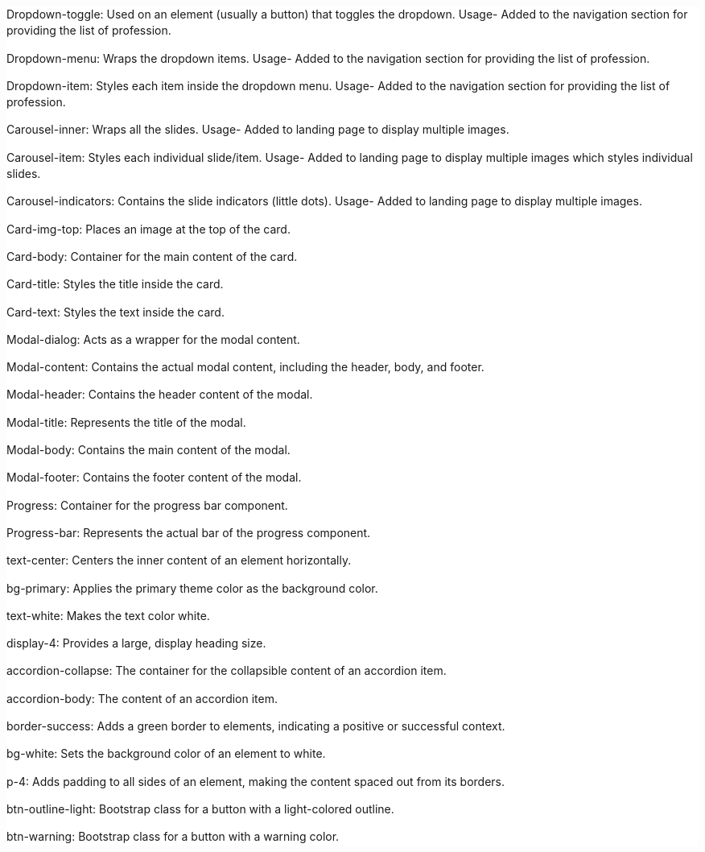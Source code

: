 Dropdown-toggle: Used on an element (usually a button) that toggles the dropdown.
Usage- Added to the navigation section for providing the list of profession.

Dropdown-menu: Wraps the dropdown items.
Usage- Added to the navigation section for providing the list of profession.

Dropdown-item: Styles each item inside the dropdown menu.
Usage- Added to the navigation section for providing the list of profession.

Carousel-inner: Wraps all the slides.
Usage- Added to landing page to display multiple images.

Carousel-item: Styles each individual slide/item.
Usage- Added to landing page to display multiple images which styles individual slides.

Carousel-indicators: Contains the slide indicators (little dots).
Usage- Added to landing page to display multiple images.

Card-img-top: Places an image at the top of the card.

Card-body: Container for the main content of the card.

Card-title: Styles the title inside the card.

Card-text: Styles the text inside the card.

Modal-dialog: Acts as a wrapper for the modal content.

Modal-content: Contains the actual modal content, including the header, body, and footer.

Modal-header: Contains the header content of the modal.

Modal-title: Represents the title of the modal.

Modal-body: Contains the main content of the modal.

Modal-footer: Contains the footer content of the modal.

Progress: Container for the progress bar component.

Progress-bar: Represents the actual bar of the progress component.

text-center: Centers the inner content of an element horizontally.

bg-primary: Applies the primary theme color as the background color.

text-white: Makes the text color white.

display-4: Provides a large, display heading size.

accordion-collapse: The container for the collapsible content of an accordion item.

accordion-body: The content of an accordion item.

border-success: Adds a green border to elements, indicating a positive or successful context.

bg-white: Sets the background color of an element to white.

p-4: Adds padding to all sides of an element, making the content spaced out from its borders.

btn-outline-light: Bootstrap class for a button with a light-colored outline.

btn-warning: Bootstrap class for a button with a warning color.
